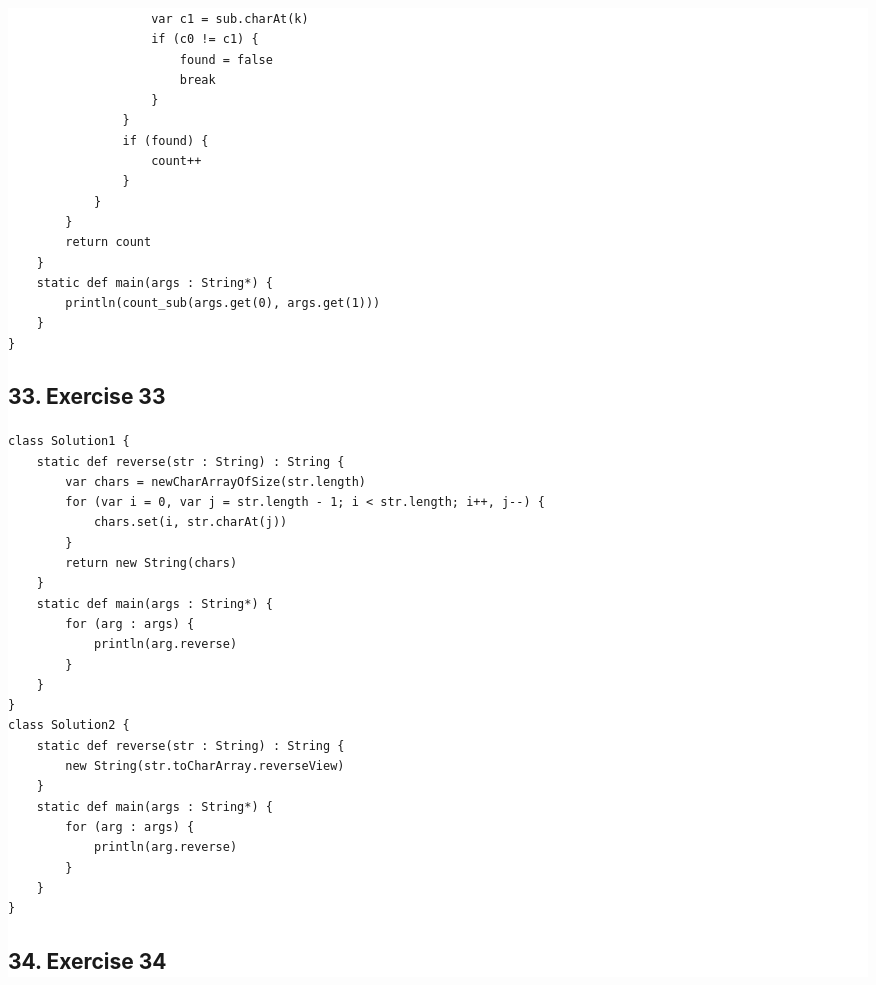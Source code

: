 ```sarl
					var c1 = sub.charAt(k)
					if (c0 != c1) {
						found = false
						break
					}
				}
				if (found) {
					count++
				}
			}
		}
		return count
	}
	static def main(args : String*) {
		println(count_sub(args.get(0), args.get(1)))
	}
}
```



## 33. Exercise 33

```sarl
class Solution1 {
	static def reverse(str : String) : String {
		var chars = newCharArrayOfSize(str.length)
		for (var i = 0, var j = str.length - 1; i < str.length; i++, j--) {
			chars.set(i, str.charAt(j))
		}
		return new String(chars)
	}
	static def main(args : String*) {
		for (arg : args) {
			println(arg.reverse)
		}
	}
}
class Solution2 {
	static def reverse(str : String) : String {
		new String(str.toCharArray.reverseView)
	}
	static def main(args : String*) {
		for (arg : args) {
			println(arg.reverse)
		}
	}
}
```



## 34. Exercise 34
